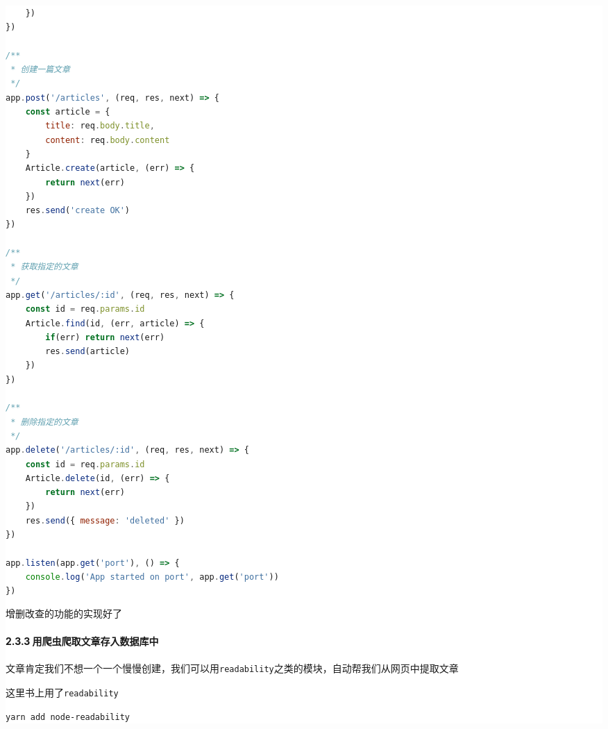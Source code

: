 ```js
    })
})

/**
 * 创建一篇文章
 */
app.post('/articles', (req, res, next) => {
    const article = { 
        title: req.body.title,
        content: req.body.content
    }
    Article.create(article, (err) => {
        return next(err)
    })
    res.send('create OK')
})

/**
 * 获取指定的文章
 */
app.get('/articles/:id', (req, res, next) => {
    const id = req.params.id
    Article.find(id, (err, article) => {
        if(err) return next(err)
        res.send(article)
    })
})

/**
 * 删除指定的文章
 */
app.delete('/articles/:id', (req, res, next) => {
    const id = req.params.id
    Article.delete(id, (err) => {
        return next(err)
    })
    res.send({ message: 'deleted' })
})

app.listen(app.get('port'), () => {
    console.log('App started on port', app.get('port'))
})
```

增删改查的功能的实现好了

#### 2.3.3 用爬虫爬取文章存入数据库中
文章肯定我们不想一个一个慢慢创建，我们可以用`readability`之类的模块，自动帮我们从网页中提取文章

这里书上用了`readability`

```bash
yarn add node-readability
```
